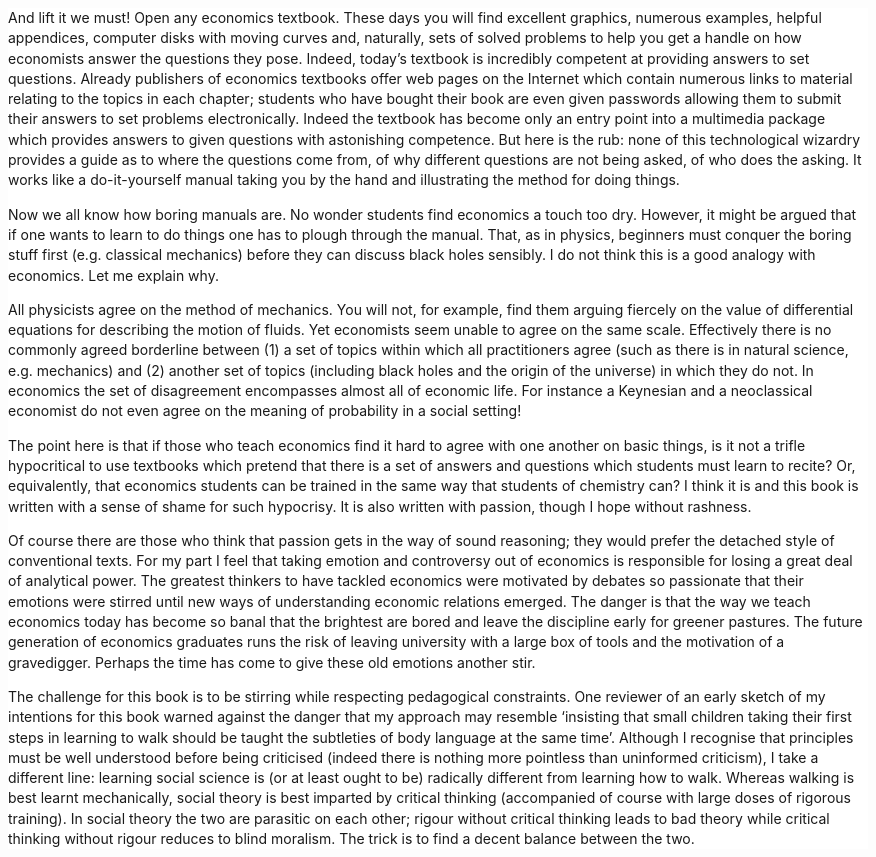 And lift it we must! Open any economics textbook. These days you will find excellent graphics, numerous examples, helpful appendices, computer disks with moving curves and, naturally, sets of solved problems to help you get a handle on how economists answer the questions they pose. Indeed, today’s textbook is incredibly competent at providing answers to set questions. Already publishers of economics textbooks offer web pages on the Internet which contain numerous links to material relating to the topics in each chapter; students who have bought their book are even given passwords allowing them to submit their answers to set problems electronically. Indeed the textbook has become only an entry point into a multimedia package which provides answers to given questions with astonishing competence. But here is the rub: none of this technological wizardry provides a guide as to where the questions come from, of why different questions are not being asked, of who does the asking. It works like a do-it-yourself manual taking you by the hand and illustrating the method for doing things.

Now we all know how boring manuals are. No wonder students find economics a touch too dry. However, it might be argued that if one wants to learn to do things one has to plough through the manual. That, as in physics, beginners must conquer the boring stuff first (e.g. classical mechanics) before they can discuss black holes sensibly. I do not think this is a good analogy with economics. Let me explain why.

All physicists agree on the method of mechanics. You will not, for example, find them arguing fiercely on the value of differential equations for describing the motion of fluids. Yet economists seem unable to agree on the same scale. Effectively there is no commonly agreed borderline between (1) a set of topics within which all practitioners agree (such as there is in natural science, e.g. mechanics) and (2) another set of topics (including black holes and the origin of the universe) in which they do not. In economics the set of disagreement encompasses almost all of economic life. For instance a Keynesian and a neoclassical economist do not even agree on the meaning of probability in a social setting!

The point here is that if those who teach economics find it hard to agree with one another on basic things, is it not a trifle hypocritical to use textbooks which pretend that there is a set of answers and questions which students must learn to recite? Or, equivalently, that economics students can be trained in the same way that students of chemistry can? I think it is and this book is written with a sense of shame for such hypocrisy. It is also written with passion, though I hope without rashness.

Of course there are those who think that passion gets in the way of sound reasoning; they would prefer the detached style of conventional texts. For my part I feel that taking emotion and controversy out of economics is responsible for losing a great deal of analytical power. The greatest thinkers to have tackled economics were motivated by debates so passionate that their emotions were stirred until new ways of understanding economic relations emerged. The danger is that the way we teach economics today has become so banal that the brightest are bored and leave the discipline early for greener pastures. The future generation of economics graduates runs the risk of leaving university with a large box of tools and the motivation of a gravedigger. Perhaps the time has come to give these old emotions another stir.

The challenge for this book is to be stirring while respecting pedagogical constraints. One reviewer of an early sketch of my intentions for this book warned against the danger that my approach may resemble ‘insisting that small children taking their first steps in learning to walk should be taught the subtleties of body language at the same time’. Although I recognise that principles must be well understood before being criticised (indeed there is nothing more pointless than uninformed criticism), I take a different line: learning social science is (or at least ought to be) radically different from learning how to walk. Whereas walking is best learnt mechanically, social theory is best imparted by critical thinking (accompanied of course with large doses of rigorous training). In social theory the two are parasitic on each other; rigour without critical thinking leads to bad theory while critical thinking without rigour reduces to blind moralism. The trick is to find a decent balance between the two.
